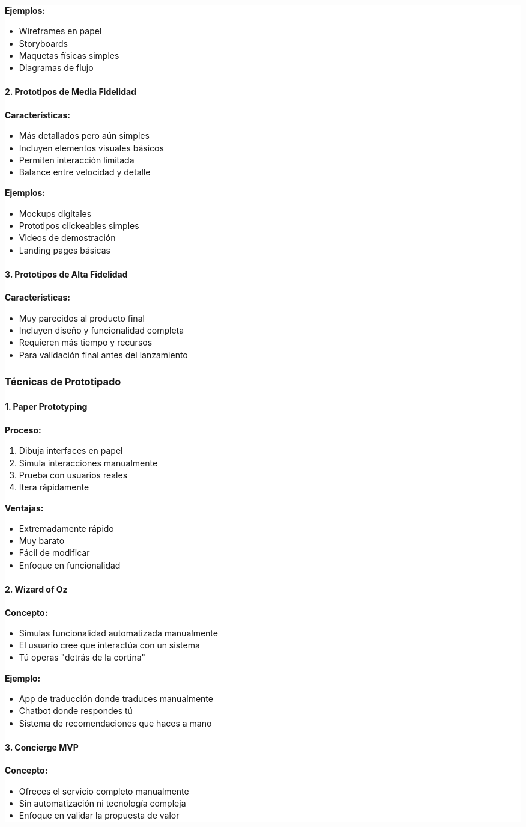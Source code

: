 **Ejemplos:**
- Wireframes en papel
- Storyboards
- Maquetas físicas simples
- Diagramas de flujo

#### 2. Prototipos de Media Fidelidad
**Características:**
- Más detallados pero aún simples
- Incluyen elementos visuales básicos
- Permiten interacción limitada
- Balance entre velocidad y detalle

**Ejemplos:**
- Mockups digitales
- Prototipos clickeables simples
- Videos de demostración
- Landing pages básicas

#### 3. Prototipos de Alta Fidelidad
**Características:**
- Muy parecidos al producto final
- Incluyen diseño y funcionalidad completa
- Requieren más tiempo y recursos
- Para validación final antes del lanzamiento

### Técnicas de Prototipado

#### 1. Paper Prototyping
**Proceso:**
1. Dibuja interfaces en papel
2. Simula interacciones manualmente
3. Prueba con usuarios reales
4. Itera rápidamente

**Ventajas:**
- Extremadamente rápido
- Muy barato
- Fácil de modificar
- Enfoque en funcionalidad

#### 2. Wizard of Oz
**Concepto:**
- Simulas funcionalidad automatizada manualmente
- El usuario cree que interactúa con un sistema
- Tú operas "detrás de la cortina"

**Ejemplo:**
- App de traducción donde traduces manualmente
- Chatbot donde respondes tú
- Sistema de recomendaciones que haces a mano

#### 3. Concierge MVP
**Concepto:**
- Ofreces el servicio completo manualmente
- Sin automatización ni tecnología compleja
- Enfoque en validar la propuesta de valor
